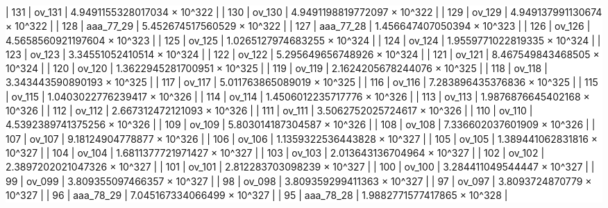 | 131 | ov_131 | 4.9491155328017034 × 10^322 |
| 130 | ov_130 | 4.9491198819772097 × 10^322 |
| 129 | ov_129 | 4.949137991130674 × 10^322 |
| 128 | aaa_77_29 | 5.452674517560529 × 10^322 |
| 127 | aaa_77_28 | 1.456647407050394 × 10^323 |
| 126 | ov_126 | 4.5658560921197604 × 10^323 |
| 125 | ov_125 | 1.0265127974683255 × 10^324 |
| 124 | ov_124 | 1.9559771022819335 × 10^324 |
| 123 | ov_123 | 3.34551052410514 × 10^324 |
| 122 | ov_122 | 5.295649656748926 × 10^324 |
| 121 | ov_121 | 8.467549843468505 × 10^324 |
| 120 | ov_120 | 1.3622945281700951 × 10^325 |
| 119 | ov_119 | 2.1624205678244076 × 10^325 |
| 118 | ov_118 | 3.343443590890193 × 10^325 |
| 117 | ov_117 | 5.011763865089019 × 10^325 |
| 116 | ov_116 | 7.283896435376836 × 10^325 |
| 115 | ov_115 | 1.0403022776239417 × 10^326 |
| 114 | ov_114 | 1.4506012235717776 × 10^326 |
| 113 | ov_113 | 1.9876876645402168 × 10^326 |
| 112 | ov_112 | 2.667312472121093 × 10^326 |
| 111 | ov_111 | 3.5062752025724617 × 10^326 |
| 110 | ov_110 | 4.5392389741375256 × 10^326 |
| 109 | ov_109 | 5.803014187304587 × 10^326 |
| 108 | ov_108 | 7.336602037601909 × 10^326 |
| 107 | ov_107 | 9.18124904778877 × 10^326 |
| 106 | ov_106 | 1.1359322536443828 × 10^327 |
| 105 | ov_105 | 1.389441062831816 × 10^327 |
| 104 | ov_104 | 1.6811377721971427 × 10^327 |
| 103 | ov_103 | 2.013643136704964 × 10^327 |
| 102 | ov_102 | 2.3897202021047326 × 10^327 |
| 101 | ov_101 | 2.812283703098239 × 10^327 |
| 100 | ov_100 | 3.284411049544447 × 10^327 |
| 99 | ov_099 | 3.809355097466357 × 10^327 |
| 98 | ov_098 | 3.809359299411363 × 10^327 |
| 97 | ov_097 | 3.8093724870779 × 10^327 |
| 96 | aaa_78_29 | 7.045167334066499 × 10^327 |
| 95 | aaa_78_28 | 1.9882771577417865 × 10^328 |